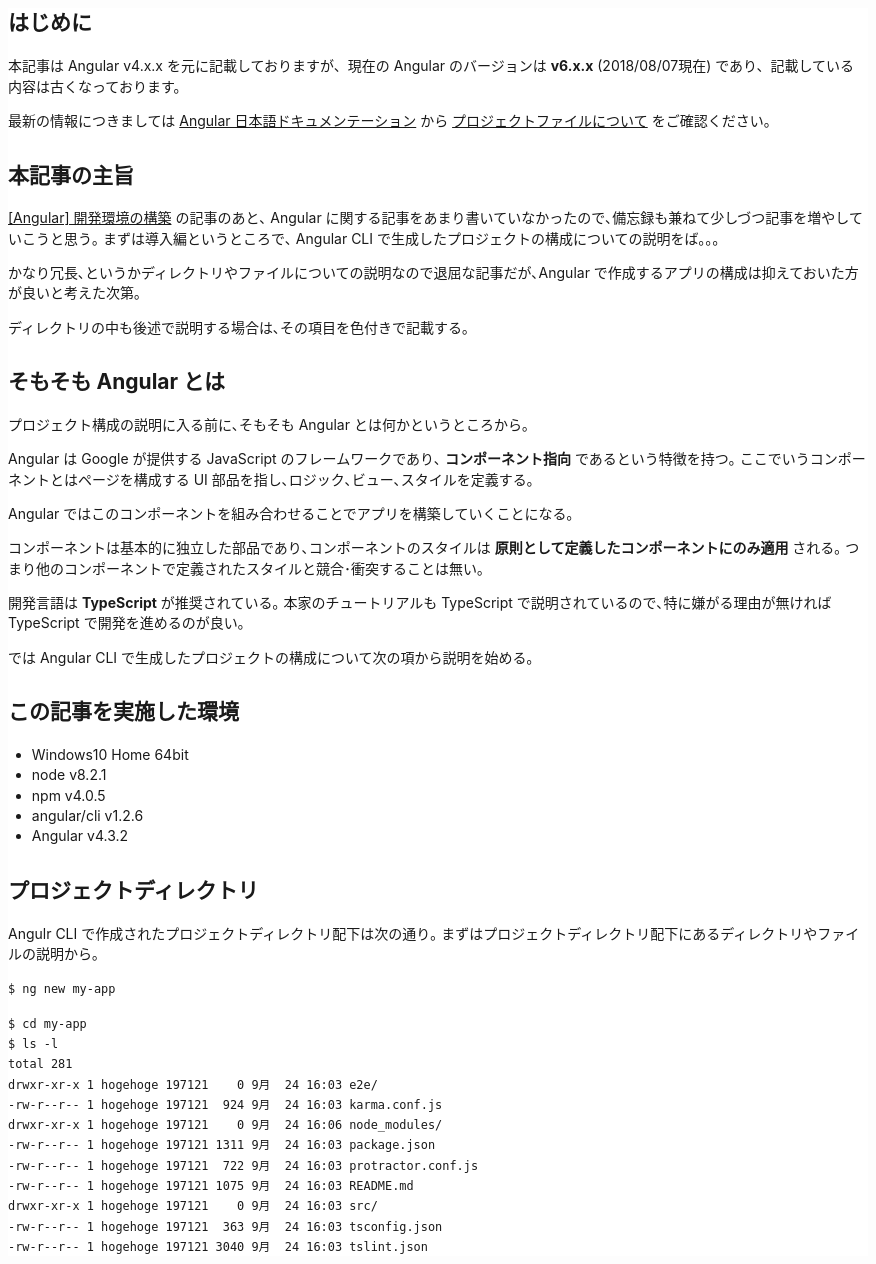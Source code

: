 ## はじめに

本記事は Angular v4.x.x を元に記載しておりますが、現在の Angular のバージョンは **v6.x.x** (2018/08/07現在) であり、記載している内容は古くなっております。

最新の情報につきましては [Angular 日本語ドキュメンテーション](https://angular.jp/) から [プロジェクトファイルについて](https://angular.jp/guide/quickstart#%E3%83%97%E3%83%AD%E3%82%B8%E3%82%A7%E3%82%AF%E3%83%88%E3%83%95%E3%82%A1%E3%82%A4%E3%83%AB%E3%81%AB%E3%81%A4%E3%81%84%E3%81%A6) をご確認ください。

## 本記事の主旨

[[Angular] 開発環境の構築](https://qiita.com/ksh-fthr/items/68c5e08a9cdac7c6b9ee) の記事のあと､ Angular に関する記事をあまり書いていなかったので､備忘録も兼ねて少しづつ記事を増やしていこうと思う｡ 
まずは導入編というところで､ Angular CLI で生成したプロジェクトの構成についての説明をば｡｡｡

かなり冗長､というかディレクトリやファイルについての説明なので退屈な記事だが､Angular で作成するアプリの構成は抑えておいた方が良いと考えた次第｡

ディレクトリの中も後述で説明する場合は､その項目を色付きで記載する｡

## そもそも Angular とは

プロジェクト構成の説明に入る前に､そもそも Angular とは何かというところから｡

Angular は Google が提供する JavaScript のフレームワークであり､ **コンポーネント指向** であるという特徴を持つ｡ ここでいうコンポーネントとはページを構成する UI 部品を指し､ロジック､ビュー､スタイルを定義する｡

Angular ではこのコンポーネントを組み合わせることでアプリを構築していくことになる｡

コンポーネントは基本的に独立した部品であり､コンポーネントのスタイルは **原則として定義したコンポーネントにのみ適用** される｡ つまり他のコンポーネントで定義されたスタイルと競合･衝突することは無い｡

開発言語は **TypeScript** が推奨されている｡ 本家のチュートリアルも TypeScript で説明されているので､特に嫌がる理由が無ければ TypeScript で開発を進めるのが良い｡

では Angular CLI で生成したプロジェクトの構成について次の項から説明を始める｡

## この記事を実施した環境

- Windows10 Home 64bit
- node v8.2.1
- npm v4.0.5
- angular/cli v1.2.6
- Angular v4.3.2

## プロジェクトディレクトリ
Angulr CLI で作成されたプロジェクトディレクトリ配下は次の通り｡
まずはプロジェクトディレクトリ配下にあるディレクトリやファイルの説明から｡

```bash:プロジェクトの作成
$ ng new my-app
```

```bash:ディレクトリの中を確認
$ cd my-app
$ ls -l
total 281
drwxr-xr-x 1 hogehoge 197121    0 9月  24 16:03 e2e/
-rw-r--r-- 1 hogehoge 197121  924 9月  24 16:03 karma.conf.js
drwxr-xr-x 1 hogehoge 197121    0 9月  24 16:06 node_modules/
-rw-r--r-- 1 hogehoge 197121 1311 9月  24 16:03 package.json
-rw-r--r-- 1 hogehoge 197121  722 9月  24 16:03 protractor.conf.js
-rw-r--r-- 1 hogehoge 197121 1075 9月  24 16:03 README.md
drwxr-xr-x 1 hogehoge 197121    0 9月  24 16:03 src/
-rw-r--r-- 1 hogehoge 197121  363 9月  24 16:03 tsconfig.json
-rw-r--r-- 1 hogehoge 197121 3040 9月  24 16:03 tslint.json
```
